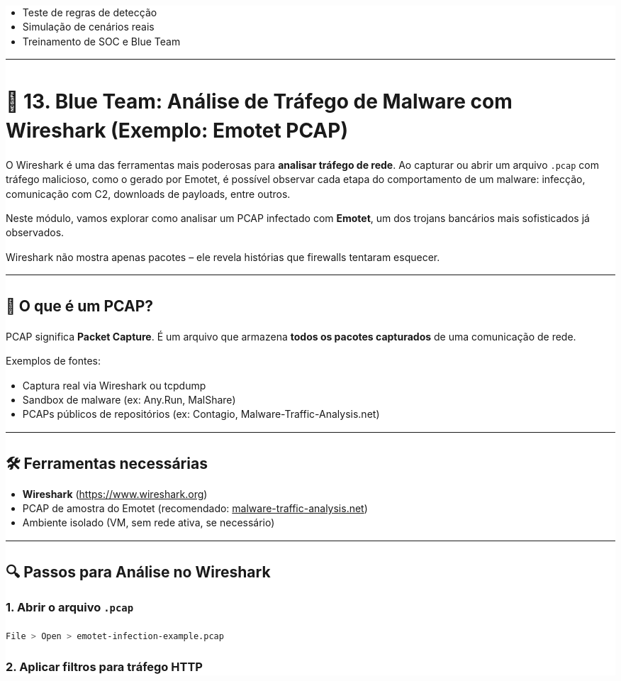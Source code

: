 - Teste de regras de detecção  
- Simulação de cenários reais  
- Treinamento de SOC e Blue Team

---

# 🔵 13. Blue Team: Análise de Tráfego de Malware com Wireshark (Exemplo: Emotet PCAP)

O Wireshark é uma das ferramentas mais poderosas para **analisar tráfego de rede**. Ao capturar ou abrir um arquivo `.pcap` com tráfego malicioso, como o gerado por Emotet, é possível observar cada etapa do comportamento de um malware: infecção, comunicação com C2, downloads de payloads, entre outros.

Neste módulo, vamos explorar como analisar um PCAP infectado com **Emotet**, um dos trojans bancários mais sofisticados já observados.

Wireshark não mostra apenas pacotes – ele revela histórias que firewalls tentaram esquecer.

---

## 🧪 O que é um PCAP?

PCAP significa **Packet Capture**. É um arquivo que armazena **todos os pacotes capturados** de uma comunicação de rede.

Exemplos de fontes:

- Captura real via Wireshark ou tcpdump  
- Sandbox de malware (ex: Any.Run, MalShare)  
- PCAPs públicos de repositórios (ex: Contagio, Malware-Traffic-Analysis.net)

---

## 🛠️ Ferramentas necessárias

- **Wireshark** (https://www.wireshark.org)  
- PCAP de amostra do Emotet (recomendado: [malware-traffic-analysis.net](https://www.malware-traffic-analysis.net))  
- Ambiente isolado (VM, sem rede ativa, se necessário)

---

## 🔍 Passos para Análise no Wireshark

### 1. Abrir o arquivo `.pcap`

```bash
File > Open > emotet-infection-example.pcap
```

### 2. Aplicar filtros para tráfego HTTP
